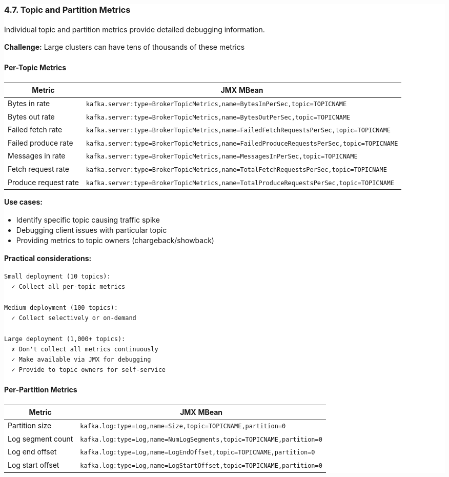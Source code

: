 ### 4.7. Topic and Partition Metrics

Individual topic and partition metrics provide detailed debugging information.

**Challenge:** Large clusters can have tens of thousands of these metrics

#### Per-Topic Metrics

| Metric | JMX MBean |
|--------|-----------|
| Bytes in rate | `kafka.server:type=BrokerTopicMetrics,name=BytesInPerSec,topic=TOPICNAME` |
| Bytes out rate | `kafka.server:type=BrokerTopicMetrics,name=BytesOutPerSec,topic=TOPICNAME` |
| Failed fetch rate | `kafka.server:type=BrokerTopicMetrics,name=FailedFetchRequestsPerSec,topic=TOPICNAME` |
| Failed produce rate | `kafka.server:type=BrokerTopicMetrics,name=FailedProduceRequestsPerSec,topic=TOPICNAME` |
| Messages in rate | `kafka.server:type=BrokerTopicMetrics,name=MessagesInPerSec,topic=TOPICNAME` |
| Fetch request rate | `kafka.server:type=BrokerTopicMetrics,name=TotalFetchRequestsPerSec,topic=TOPICNAME` |
| Produce request rate | `kafka.server:type=BrokerTopicMetrics,name=TotalProduceRequestsPerSec,topic=TOPICNAME` |

**Use cases:**
- Identify specific topic causing traffic spike
- Debugging client issues with particular topic
- Providing metrics to topic owners (chargeback/showback)

**Practical considerations:**
```
Small deployment (10 topics):
  ✓ Collect all per-topic metrics

Medium deployment (100 topics):
  ✓ Collect selectively or on-demand

Large deployment (1,000+ topics):
  ✗ Don't collect all metrics continuously
  ✓ Make available via JMX for debugging
  ✓ Provide to topic owners for self-service
```

#### Per-Partition Metrics

| Metric | JMX MBean |
|--------|-----------|
| Partition size | `kafka.log:type=Log,name=Size,topic=TOPICNAME,partition=0` |
| Log segment count | `kafka.log:type=Log,name=NumLogSegments,topic=TOPICNAME,partition=0` |
| Log end offset | `kafka.log:type=Log,name=LogEndOffset,topic=TOPICNAME,partition=0` |
| Log start offset | `kafka.log:type=Log,name=LogStartOffset,topic=TOPICNAME,partition=0` |
